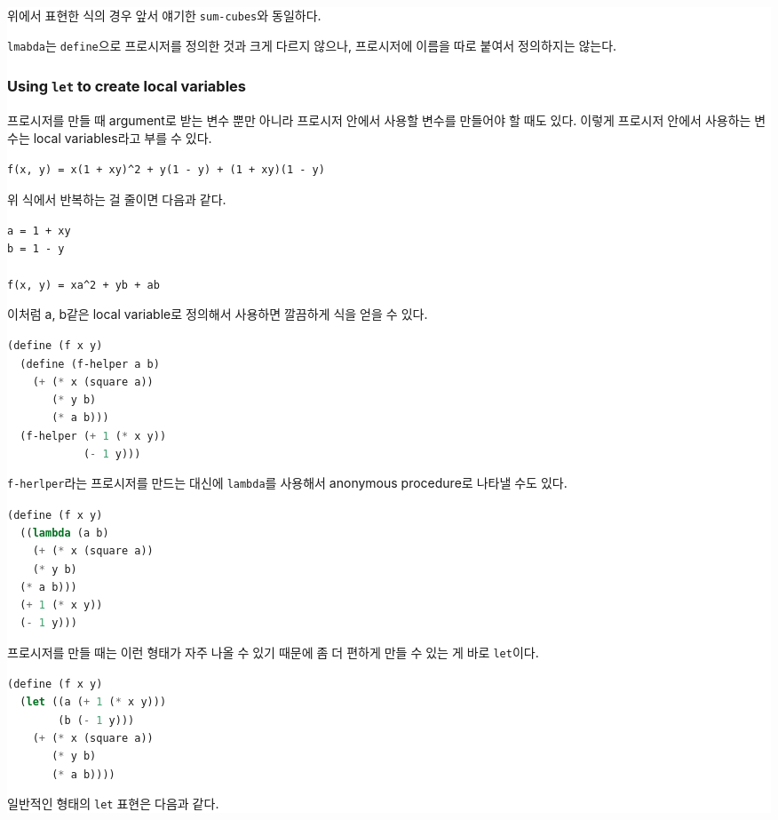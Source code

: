 위에서 표현한 식의 경우 앞서 얘기한 `sum-cubes`와 동일하다.

`lmabda`는 `define`으로 프로시저를 정의한 것과 크게 다르지 않으나, 프로시저에 이름을 따로 붙여서 정의하지는 않는다.

### Using `let` to create local variables

프로시저를 만들 때 argument로 받는 변수 뿐만 아니라 프로시저 안에서 사용할 변수를 만들어야 할 때도 있다. 이렇게 프로시저 안에서 사용하는 변수는 local variables라고 부를 수 있다.

```markdown
f(x, y) = x(1 + xy)^2 + y(1 - y) + (1 + xy)(1 - y)
```

위 식에서 반복하는 걸 줄이면 다음과 같다.

```markdown
a = 1 + xy
b = 1 - y

f(x, y) = xa^2 + yb + ab
```

이처럼 a, b같은 local variable로 정의해서 사용하면 깔끔하게 식을 얻을 수 있다.

```scheme
(define (f x y)
  (define (f-helper a b)
    (+ (* x (square a))
       (* y b)
       (* a b)))
  (f-helper (+ 1 (* x y))
            (- 1 y)))
```

`f-herlper`라는 프로시저를 만드는 대신에 `lambda`를 사용해서 anonymous procedure로 나타낼 수도 있다.

```scheme
(define (f x y)
  ((lambda (a b)
    (+ (* x (square a))
    (* y b)
  (* a b)))
  (+ 1 (* x y))
  (- 1 y)))
```

프로시저를 만들 때는 이런 형태가 자주 나올 수 있기 때문에 좀 더 편하게 만들 수 있는 게 바로 `let`이다.

```scheme
(define (f x y)
  (let ((a (+ 1 (* x y)))
        (b (- 1 y)))
    (+ (* x (square a))
       (* y b)
       (* a b))))
```

일반적인 형태의 `let` 표현은 다음과 같다.
